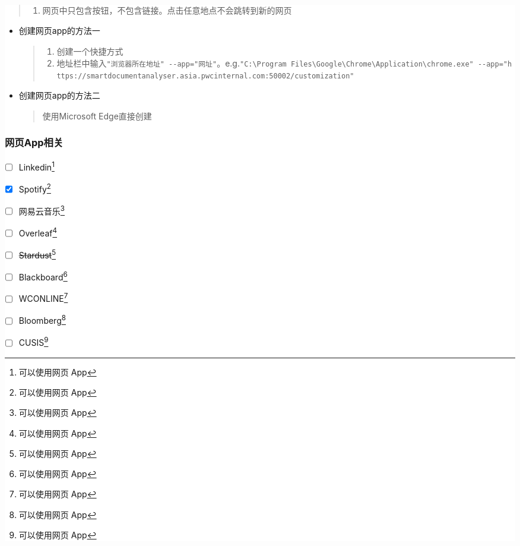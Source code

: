   > 1. 网页中只包含按钮，不包含链接。点击任意地点不会跳转到新的网页

* 创建网页app的方法一

  > 1. 创建一个快捷方式
  > 2. 地址栏中输入`"浏览器所在地址" --app="网址"`。e.g.`"C:\Program Files\Google\Chrome\Application\chrome.exe" --app="https://smartdocumentanalyser.asia.pwcinternal.com:50002/customization"`

* 创建网页app的方法二
  > 使用Microsoft Edge直接创建


### 网页App相关

- [ ] Linkedin[^4]
- [x] Spotify[^4]
- [ ] 网易云音乐[^4]
- [ ] Overleaf[^4]
- [ ] ~~Stardust~~[^4]
- [ ] Blackboard[^4]
- [ ] WCONLINE[^4]
- [ ] Bloomberg[^4]
- [ ] CUSIS[^4]



[^1]: `Python` 和 `C++`都可以用Visual Studio Code
[^2]: `R`和`SAS`都可以用Notepad--
[^4]: 可以使用网页 App
[^6]: VIM需要安装vim-plug，其他配置需要更改 \_vimrc 文件。具体的vimrc设置参考[vimrc config](https://github.com/Gavin-OP/vimrc)
[^7]: 需要打开 Hyper-V 和 Windows Subsystem for Linux
[^3]:Typora 购买后 License Key: `JZ8UBR-E8XTYF-KC57KD-2PBPLG`
[^5]: Gem for OneNote 2021 license code: `000017-B1Z9AU-TECFE5-1Z823Z-5JWHAA-QNB985-5ZY4N6-E73DWE-Y9ZKQT-1D6MQZ`

